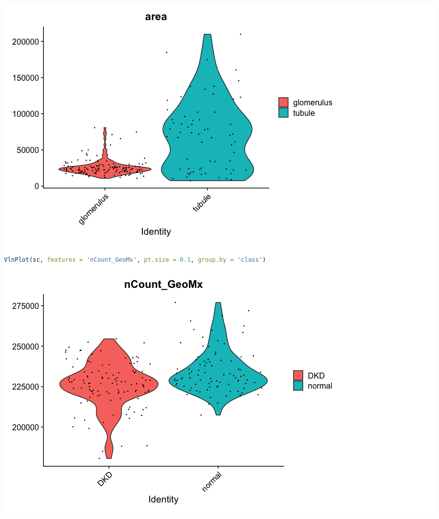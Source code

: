 ![](geomx_Seurat_files/figure-gfm/unnamed-chunk-2-2.png)

``` r
VlnPlot(sc, features = 'nCount_GeoMx', pt.size = 0.1, group.by = 'class') 
```

![](geomx_Seurat_files/figure-gfm/unnamed-chunk-2-3.png)
